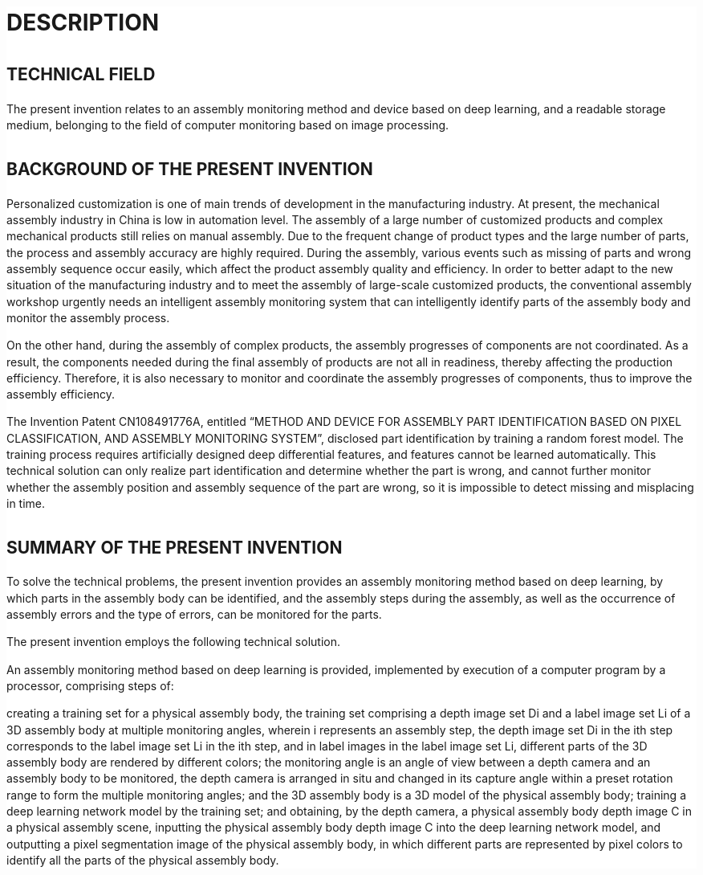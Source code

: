 # DESCRIPTION

## TECHNICAL FIELD

The present invention relates to an assembly monitoring method and device based on deep learning, and a readable storage medium, belonging to the field of computer monitoring based on image processing.

## BACKGROUND OF THE PRESENT INVENTION

Personalized customization is one of main trends of development in the manufacturing industry. At present, the mechanical assembly industry in China is low in automation level. The assembly of a large number of customized products and complex mechanical products still relies on manual assembly. Due to the frequent change of product types and the large number of parts, the process and assembly accuracy are highly required. During the assembly, various events such as missing of parts and wrong assembly sequence occur easily, which affect the product assembly quality and efficiency. In order to better adapt to the new situation of the manufacturing industry and to meet the assembly of large-scale customized products, the conventional assembly workshop urgently needs an intelligent assembly monitoring system that can intelligently identify parts of the assembly body and monitor the assembly process.

On the other hand, during the assembly of complex products, the assembly progresses of components are not coordinated. As a result, the components needed during the final assembly of products are not all in readiness, thereby affecting the production efficiency. Therefore, it is also necessary to monitor and coordinate the assembly progresses of components, thus to improve the assembly efficiency.

The Invention Patent CN108491776A, entitled “METHOD AND DEVICE FOR ASSEMBLY PART IDENTIFICATION BASED ON PIXEL CLASSIFICATION, AND ASSEMBLY MONITORING SYSTEM”, disclosed part identification by training a random forest model. The training process requires artificially designed deep differential features, and features cannot be learned automatically. This technical solution can only realize part identification and determine whether the part is wrong, and cannot further monitor whether the assembly position and assembly sequence of the part are wrong, so it is impossible to detect missing and misplacing in time.

## SUMMARY OF THE PRESENT INVENTION

To solve the technical problems, the present invention provides an assembly monitoring method based on deep learning, by which parts in the assembly body can be identified, and the assembly steps during the assembly, as well as the occurrence of assembly errors and the type of errors, can be monitored for the parts.

The present invention employs the following technical solution.

An assembly monitoring method based on deep learning is provided, implemented by execution of a computer program by a processor, comprising steps of:

creating a training set for a physical assembly body, the training set comprising a depth image set Di and a label image set Li of a 3D assembly body at multiple monitoring angles, wherein i represents an assembly step, the depth image set Di in the ith step corresponds to the label image set Li in the ith step, and in label images in the label image set Li, different parts of the 3D assembly body are rendered by different colors; the monitoring angle is an angle of view between a depth camera and an assembly body to be monitored, the depth camera is arranged in situ and changed in its capture angle within a preset rotation range to form the multiple monitoring angles; and the 3D assembly body is a 3D model of the physical assembly body; training a deep learning network model by the training set; and obtaining, by the depth camera, a physical assembly body depth image C in a physical assembly scene, inputting the physical assembly body depth image C into the deep learning network model, and outputting a pixel segmentation image of the physical assembly body, in which different parts are represented by pixel colors to identify all the parts of the physical assembly body.
